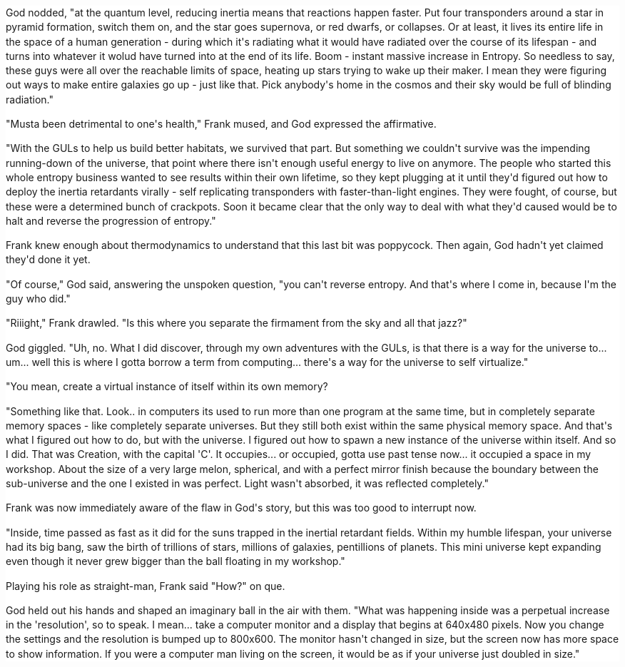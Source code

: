 God nodded, "at the quantum level, reducing inertia means that reactions happen faster. Put four transponders around a star in pyramid formation, switch them on, and the star goes supernova, or red dwarfs, or collapses. Or at least, it lives its entire life in the space of a human generation - during which it's radiating what it would have radiated over the course of its lifespan - and turns into whatever it wolud have turned into at the end of its life. Boom - instant massive increase in Entropy. So needless to say, these guys were all over the reachable limits of space, heating up stars trying to wake up their maker. I mean they were figuring out ways to make entire galaxies go up - just like that. Pick anybody's home in the cosmos and their sky would be full of blinding radiation."

"Musta been detrimental to one's health," Frank mused, and God expressed the affirmative.

"With the GULs to help us build better habitats, we survived that part. But something we couldn't survive was the impending running-down of the universe, that point where there isn't enough useful energy to live on anymore. The people who started this whole entropy business wanted to see results within their own lifetime, so they kept plugging at it until they'd figured out how to deploy the inertia retardants virally - self replicating transponders with faster-than-light engines. They were fought, of course, but these were a determined bunch of crackpots. Soon it became clear that the only way to deal with what they'd caused would be to halt and reverse the progression of entropy."

Frank knew enough about thermodynamics to understand that this last bit was poppycock. Then again, God hadn't yet claimed they'd done it yet.

"Of course," God said, answering the unspoken question, "you can't reverse entropy. And that's where I come in, because I'm the guy who did."

"Riiight," Frank drawled. "Is this where you separate the firmament from the sky and all that jazz?"

God giggled. "Uh, no. What I did discover, through my own adventures with the GULs, is that there is a way for the universe to... um... well this is where I gotta borrow a term from computing... there's a way for the universe to self virtualize."

"You mean, create a virtual instance of itself within its own memory?

"Something like that. Look.. in computers its used to run more than one program at the same time, but in completely separate memory spaces - like completely separate universes. But they still both exist within the same physical memory space. And that's what I figured out how to do, but with the universe. I figured out how to spawn a new instance of the universe within itself. And so I did. That was Creation, with the capital 'C'. It occupies... or occupied, gotta use past tense now... it occupied a space in my workshop. About the size of a very large melon, spherical, and with a perfect mirror finish because the boundary between the sub-universe and the one I existed in was perfect. Light wasn't absorbed, it was reflected completely."

Frank was now immediately aware of the flaw in God's story, but this was too good to interrupt now.

"Inside, time passed as fast as it did for the suns trapped in the inertial retardant fields. Within my humble lifespan, your universe had its big bang, saw the birth of trillions of stars, millions of galaxies, pentillions of planets. This mini universe kept expanding even though it never grew bigger than the ball floating in my workshop."

Playing his role as straight-man, Frank said "How?" on que.

God held out his hands and shaped an imaginary ball in the air with them. "What was happening inside was a perpetual increase in the 'resolution', so to speak. I mean... take a computer monitor and a display that begins at 640x480 pixels. Now you change the settings and the resolution is bumped up to 800x600. The monitor hasn't changed in size, but the screen now has more space to show information. If you were a computer man living on the screen, it would be as if your universe just doubled in size."
